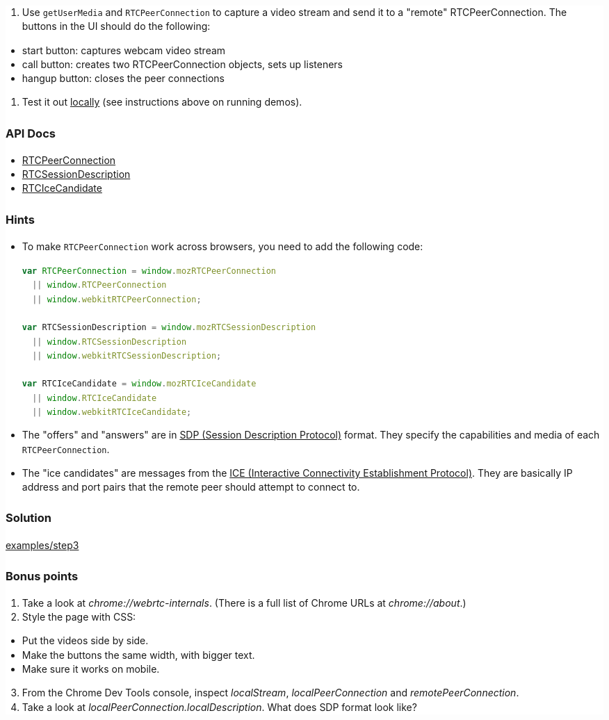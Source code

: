 1. Use `getUserMedia` and `RTCPeerConnection` to capture a video stream and send it to a
"remote" RTCPeerConnection. The buttons in the UI should do the following:
  - start button: captures webcam video stream
  - call button: creates two RTCPeerConnection objects, sets up listeners
  - hangup button: closes the peer connections
1. Test it out [locally](http://localhost:2014) (see instructions above on running demos).

### API Docs

- [RTCPeerConnection](http://docs.webplatform.org/wiki/apis/webrtc/RTCPeerConnection)
- [RTCSessionDescription](http://docs.webplatform.org/wiki/apis/webrtc/RTCSessionDescription)
- [RTCIceCandidate](http://docs.webplatform.org/wiki/apis/webrtc/RTCIceCandidate)

### Hints

- To make `RTCPeerConnection` work across browsers, you need to add the following code:

  ```js
  var RTCPeerConnection = window.mozRTCPeerConnection
    || window.RTCPeerConnection
    || window.webkitRTCPeerConnection;

  var RTCSessionDescription = window.mozRTCSessionDescription
    || window.RTCSessionDescription
    || window.webkitRTCSessionDescription;

  var RTCIceCandidate = window.mozRTCIceCandidate
    || window.RTCIceCandidate
    || window.webkitRTCIceCandidate;
  ```

- The "offers" and "answers" are in [SDP (Session Description
Protocol)](http://en.wikipedia.org/wiki/Session_Description_Protocol) format. They specify
the capabilities and media of each `RTCPeerConnection`.

- The "ice candidates" are messages from the [ICE (Interactive Connectivity Establishment
Protocol)](http://en.wikipedia.org/wiki/Interactive_Connectivity_Establishment). They are
basically IP address and port pairs that the remote peer should attempt to connect to.

### Solution

[examples/step3](https://github.com/LXJS/training-webrtc/tree/master/examples/step3)

### Bonus points

1. Take a look at _chrome://webrtc-internals_. (There is a full list of Chrome URLs at _chrome://about_.)
2. Style the page with CSS:
  - Put the videos side by side.
  - Make the buttons the same width, with bigger text.
  - Make sure it works on mobile.
3. From the Chrome Dev Tools console, inspect _localStream_, _localPeerConnection_ and _remotePeerConnection_.
4. Take a look at _localPeerConnection.localDescription_. What does SDP format look like?
